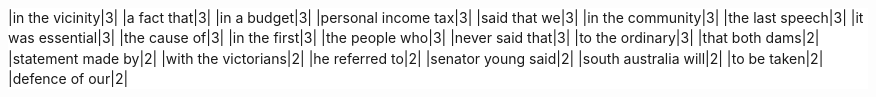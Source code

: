 |in the vicinity|3|
|a fact that|3|
|in a budget|3|
|personal income tax|3|
|said that we|3|
|in the community|3|
|the last speech|3|
|it was essential|3|
|the cause of|3|
|in the first|3|
|the people who|3|
|never said that|3|
|to the ordinary|3|
|that both dams|2|
|statement made by|2|
|with the victorians|2|
|he referred to|2|
|senator young said|2|
|south australia will|2|
|to be taken|2|
|defence of our|2|
